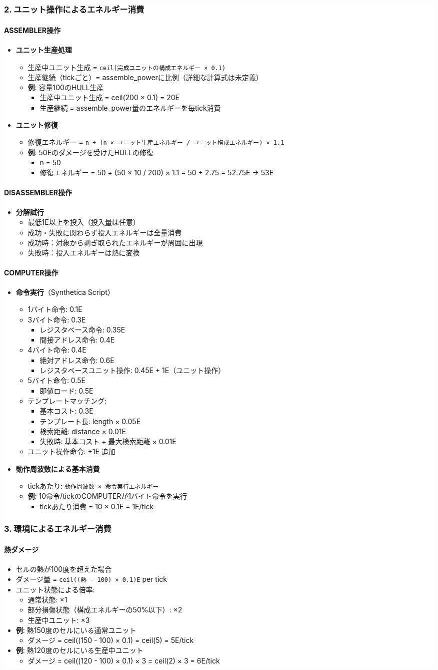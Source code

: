 ### 2. ユニット操作によるエネルギー消費

#### ASSEMBLER操作
- **ユニット生産処理**
  - 生産中ユニット生成 = `ceil(完成ユニットの構成エネルギー × 0.1)`
  - 生産継続（tickごと）= assemble_powerに比例（詳細な計算式は未定義）
  - **例**: 容量100のHULL生産
    - 生産中ユニット生成 = ceil(200 × 0.1) = 20E
    - 生産継続 = assemble_power量のエネルギーを毎tick消費

- **ユニット修復**
  - 修復エネルギー = `n + (n × ユニット生産エネルギー / ユニット構成エネルギー) × 1.1`
  - **例**: 50Eのダメージを受けたHULLの修復
    - n = 50
    - 修復エネルギー = 50 + (50 × 10 / 200) × 1.1 = 50 + 2.75 = 52.75E → 53E

#### DISASSEMBLER操作
- **分解試行**
  - 最低1E以上を投入（投入量は任意）
  - 成功・失敗に関わらず投入エネルギーは全量消費
  - 成功時：対象から剥ぎ取られたエネルギーが周囲に出現
  - 失敗時：投入エネルギーは熱に変換

#### COMPUTER操作
- **命令実行**（Synthetica Script）
  - 1バイト命令: 0.1E
  - 3バイト命令: 0.3E
    - レジスタベース命令: 0.35E
    - 間接アドレス命令: 0.4E
  - 4バイト命令: 0.4E
    - 絶対アドレス命令: 0.6E
    - レジスタベースユニット操作: 0.45E + 1E（ユニット操作）
  - 5バイト命令: 0.5E
    - 即値ロード: 0.5E
  - テンプレートマッチング:
    - 基本コスト: 0.3E
    - テンプレート長: length × 0.05E
    - 検索距離: distance × 0.01E
    - 失敗時: 基本コスト + 最大検索距離 × 0.01E
  - ユニット操作命令: +1E 追加

- **動作周波数による基本消費**
  - tickあたり: `動作周波数 × 命令実行エネルギー`
  - **例**: 10命令/tickのCOMPUTERが1バイト命令を実行
    - tickあたり消費 = 10 × 0.1E = 1E/tick

### 3. 環境によるエネルギー消費

#### 熱ダメージ
- セルの熱が100度を超えた場合
- ダメージ量 = `ceil((熱 - 100) × 0.1)E` per tick
- ユニット状態による倍率:
  - 通常状態: ×1
  - 部分損傷状態（構成エネルギーの50%以下）: ×2
  - 生産中ユニット: ×3
- **例**: 熱150度のセルにいる通常ユニット
  - ダメージ = ceil((150 - 100) × 0.1) = ceil(5) = 5E/tick
- **例**: 熱120度のセルにいる生産中ユニット
  - ダメージ = ceil((120 - 100) × 0.1) × 3 = ceil(2) × 3 = 6E/tick
